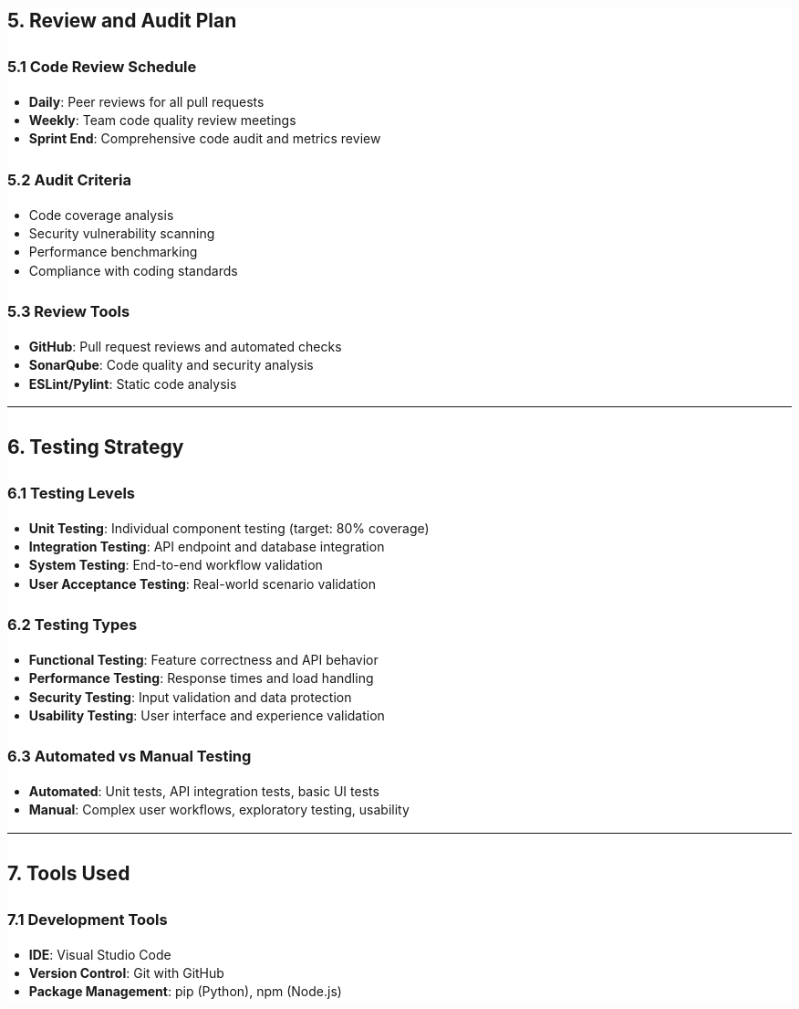 
## 5. Review and Audit Plan

### 5.1 Code Review Schedule
- **Daily**: Peer reviews for all pull requests
- **Weekly**: Team code quality review meetings
- **Sprint End**: Comprehensive code audit and metrics review

### 5.2 Audit Criteria
- Code coverage analysis
- Security vulnerability scanning
- Performance benchmarking
- Compliance with coding standards

### 5.3 Review Tools
- **GitHub**: Pull request reviews and automated checks
- **SonarQube**: Code quality and security analysis
- **ESLint/Pylint**: Static code analysis

---

## 6. Testing Strategy

### 6.1 Testing Levels
- **Unit Testing**: Individual component testing (target: 80% coverage)
- **Integration Testing**: API endpoint and database integration
- **System Testing**: End-to-end workflow validation
- **User Acceptance Testing**: Real-world scenario validation

### 6.2 Testing Types
- **Functional Testing**: Feature correctness and API behavior
- **Performance Testing**: Response times and load handling
- **Security Testing**: Input validation and data protection
- **Usability Testing**: User interface and experience validation

### 6.3 Automated vs Manual Testing
- **Automated**: Unit tests, API integration tests, basic UI tests
- **Manual**: Complex user workflows, exploratory testing, usability

---

## 7. Tools Used

### 7.1 Development Tools
- **IDE**: Visual Studio Code
- **Version Control**: Git with GitHub
- **Package Management**: pip (Python), npm (Node.js)

